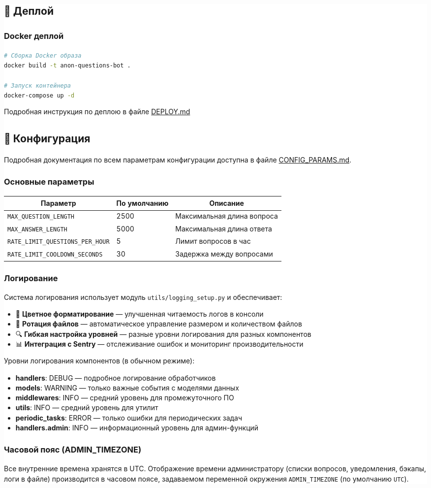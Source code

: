 ## 🚀 Деплой


### Docker деплой

```bash
# Сборка Docker образа
docker build -t anon-questions-bot .

# Запуск контейнера
docker-compose up -d
```

Подробная инструкция по деплою в файле [DEPLOY.md](DEPLOY.md)

## 🔧 Конфигурация

Подробная документация по всем параметрам конфигурации доступна в файле [CONFIG_PARAMS.md](CONFIG_PARAMS.md).

### Основные параметры

| Параметр | По умолчанию | Описание |
|----------|--------------|----------|
| `MAX_QUESTION_LENGTH` | 2500 | Максимальная длина вопроса |
| `MAX_ANSWER_LENGTH` | 5000 | Максимальная длина ответа |
| `RATE_LIMIT_QUESTIONS_PER_HOUR` | 5 | Лимит вопросов в час |
| `RATE_LIMIT_COOLDOWN_SECONDS` | 30 | Задержка между вопросами |


### Логирование

Система логирования использует модуль `utils/logging_setup.py` и обеспечивает:
- 🎨 **Цветное форматирование** — улучшенная читаемость логов в консоли
- 📂 **Ротация файлов** — автоматическое управление размером и количеством файлов
- 🔍 **Гибкая настройка уровней** — разные уровни логирования для разных компонентов
- 📊 **Интеграция с Sentry** — отслеживание ошибок и мониторинг производительности

Уровни логирования компонентов (в обычном режиме):
- **handlers**: DEBUG — подробное логирование обработчиков
- **models**: WARNING — только важные события с моделями данных
- **middlewares**: INFO — средний уровень для промежуточного ПО
- **utils**: INFO — средний уровень для утилит
- **periodic_tasks**: ERROR — только ошибки для периодических задач
- **handlers.admin**: INFO — информационный уровень для админ-функций

### Часовой пояс (ADMIN_TIMEZONE)

Все внутренние времена хранятся в UTC. Отображение времени администратору (списки вопросов, уведомления, бэкапы, логи в файле) производится в часовом поясе, задаваемом переменной окружения `ADMIN_TIMEZONE` (по умолчанию `UTC`).

